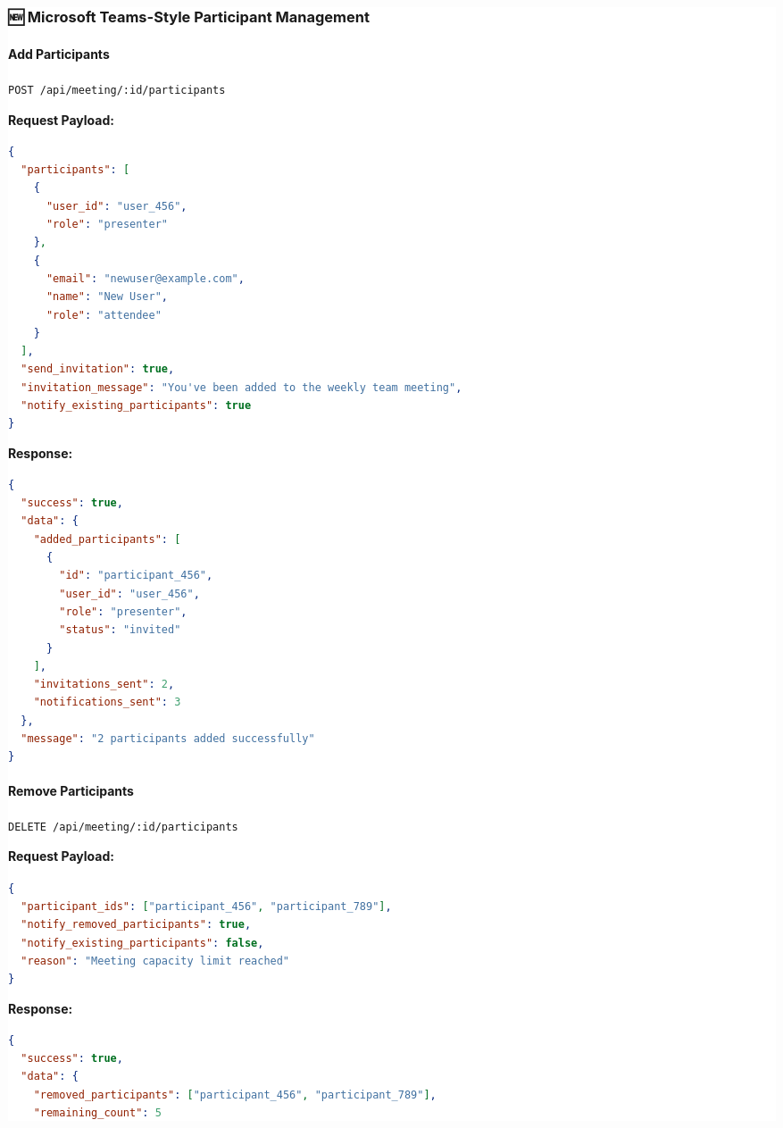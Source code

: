### 🆕 Microsoft Teams-Style Participant Management

#### Add Participants
```http
POST /api/meeting/:id/participants
```
**Request Payload:**
```json
{
  "participants": [
    {
      "user_id": "user_456",
      "role": "presenter"
    },
    {
      "email": "newuser@example.com",
      "name": "New User",
      "role": "attendee"
    }
  ],
  "send_invitation": true,
  "invitation_message": "You've been added to the weekly team meeting",
  "notify_existing_participants": true
}
```
**Response:**
```json
{
  "success": true,
  "data": {
    "added_participants": [
      {
        "id": "participant_456",
        "user_id": "user_456",
        "role": "presenter",
        "status": "invited"
      }
    ],
    "invitations_sent": 2,
    "notifications_sent": 3
  },
  "message": "2 participants added successfully"
}
```

#### Remove Participants
```http
DELETE /api/meeting/:id/participants
```
**Request Payload:**
```json
{
  "participant_ids": ["participant_456", "participant_789"],
  "notify_removed_participants": true,
  "notify_existing_participants": false,
  "reason": "Meeting capacity limit reached"
}
```
**Response:**
```json
{
  "success": true,
  "data": {
    "removed_participants": ["participant_456", "participant_789"],
    "remaining_count": 5
```